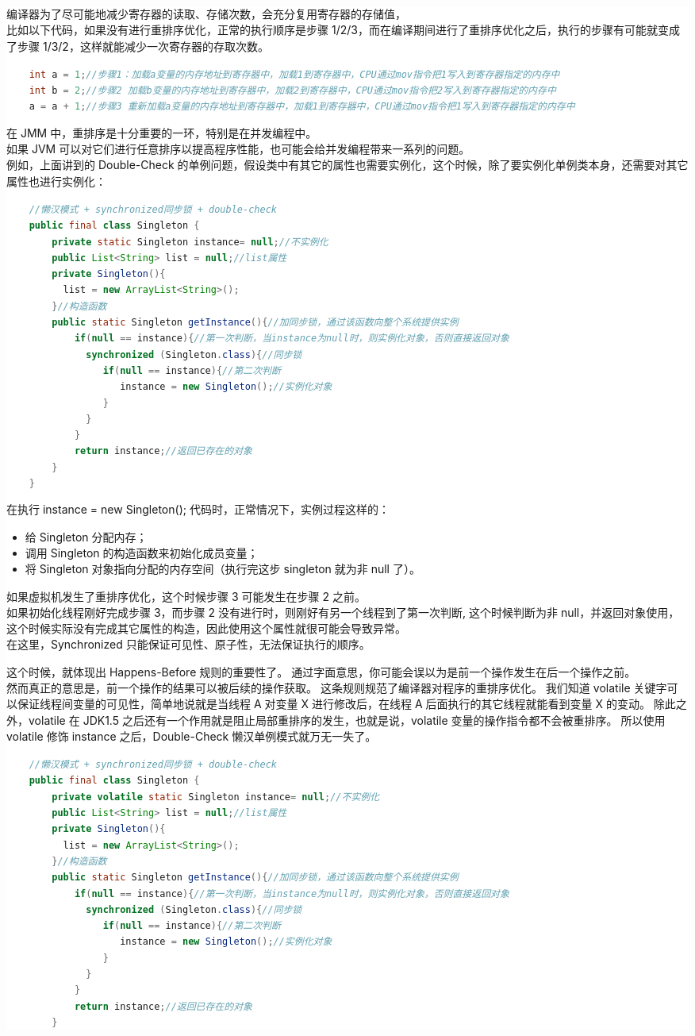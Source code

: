   编译器为了尽可能地减少寄存器的读取、存储次数，会充分复用寄存器的存储值，  
  比如以下代码，如果没有进行重排序优化，正常的执行顺序是步骤 1/2/3，而在编译期间进行了重排序优化之后，执行的步骤有可能就变成了步骤 1/3/2，这样就能减少一次寄存器的存取次数。
  ```java 
      int a = 1;//步骤1：加载a变量的内存地址到寄存器中，加载1到寄存器中，CPU通过mov指令把1写入到寄存器指定的内存中
      int b = 2;//步骤2 加载b变量的内存地址到寄存器中，加载2到寄存器中，CPU通过mov指令把2写入到寄存器指定的内存中
      a = a + 1;//步骤3 重新加载a变量的内存地址到寄存器中，加载1到寄存器中，CPU通过mov指令把1写入到寄存器指定的内存中
  ```
  在  JMM  中，重排序是十分重要的一环，特别是在并发编程中。  
  如果 JVM 可以对它们进行任意排序以提高程序性能，也可能会给并发编程带来一系列的问题。  
  例如，上面讲到的 Double-Check 的单例问题，假设类中有其它的属性也需要实例化，这个时候，除了要实例化单例类本身，还需要对其它属性也进行实例化：
  ```java 
      //懒汉模式 + synchronized同步锁 + double-check
      public final class Singleton {
          private static Singleton instance= null;//不实例化
          public List<String> list = null;//list属性
          private Singleton(){
            list = new ArrayList<String>();
          }//构造函数
          public static Singleton getInstance(){//加同步锁，通过该函数向整个系统提供实例
              if(null == instance){//第一次判断，当instance为null时，则实例化对象，否则直接返回对象
                synchronized (Singleton.class){//同步锁
                   if(null == instance){//第二次判断
                      instance = new Singleton();//实例化对象
                   }
                } 
              }
              return instance;//返回已存在的对象
          }
      }
  ```
  在执行 instance = new Singleton(); 代码时，正常情况下，实例过程这样的： 
  - 给 Singleton 分配内存；
  - 调用 Singleton 的构造函数来初始化成员变量；
  - 将 Singleton 对象指向分配的内存空间（执行完这步 singleton 就为非 null 了）。  
  
  如果虚拟机发生了重排序优化，这个时候步骤 3 可能发生在步骤 2 之前。  
  如果初始化线程刚好完成步骤 3，而步骤 2 没有进行时，则刚好有另一个线程到了第一次判断,
  这个时候判断为非 null，并返回对象使用，这个时候实际没有完成其它属性的构造，因此使用这个属性就很可能会导致异常。  
  在这里，Synchronized 只能保证可见性、原子性，无法保证执行的顺序。  
  
  这个时候，就体现出 Happens-Before 规则的重要性了。
  通过字面意思，你可能会误以为是前一个操作发生在后一个操作之前。  
  然而真正的意思是，前一个操作的结果可以被后续的操作获取。
  这条规则规范了编译器对程序的重排序优化。
  我们知道 volatile 关键字可以保证线程间变量的可见性，简单地说就是当线程 A 对变量 X 进行修改后，在线程 A 后面执行的其它线程就能看到变量 X 的变动。
  除此之外，volatile 在 JDK1.5 之后还有一个作用就是阻止局部重排序的发生，也就是说，volatile 变量的操作指令都不会被重排序。
  所以使用 volatile 修饰 instance 之后，Double-Check 懒汉单例模式就万无一失了。
  
  ```java
      //懒汉模式 + synchronized同步锁 + double-check
      public final class Singleton {
          private volatile static Singleton instance= null;//不实例化
          public List<String> list = null;//list属性
          private Singleton(){
            list = new ArrayList<String>();
          }//构造函数
          public static Singleton getInstance(){//加同步锁，通过该函数向整个系统提供实例
              if(null == instance){//第一次判断，当instance为null时，则实例化对象，否则直接返回对象
                synchronized (Singleton.class){//同步锁
                   if(null == instance){//第二次判断
                      instance = new Singleton();//实例化对象
                   }
                } 
              }
              return instance;//返回已存在的对象
          }
  ```
